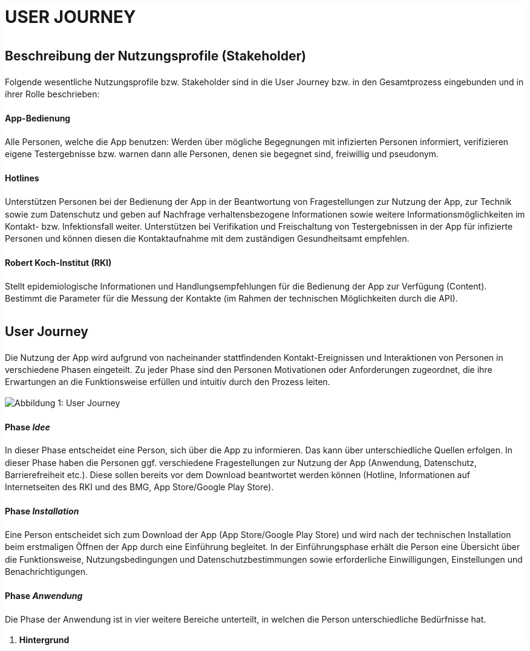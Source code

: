 # USER JOURNEY

## Beschreibung der Nutzungsprofile (Stakeholder)
Folgende wesentliche Nutzungsprofile bzw. Stakeholder sind in die User Journey bzw. in den Gesamtprozess eingebunden und in ihrer Rolle beschrieben:

#### App-Bedienung
Alle Personen, welche die App benutzen: Werden über mögliche Begegnungen mit infizierten Personen informiert, verifizieren eigene Testergebnisse bzw. warnen dann alle Personen, denen sie begegnet sind, freiwillig und pseudonym.

#### Hotlines
Unterstützen Personen bei der Bedienung der App in der Beantwortung von Fragestellungen zur Nutzung der App, zur Technik sowie zum Datenschutz und geben auf Nachfrage verhaltensbezogene Informationen sowie weitere Informationsmöglichkeiten im Kontakt- bzw. Infektionsfall weiter.
Unterstützen bei Verifikation und Freischaltung von Testergebnissen in der App für infizierte Personen und können diesen die Kontaktaufnahme mit dem zuständigen Gesundheitsamt empfehlen.

#### Robert Koch-Institut (RKI)
Stellt epidemiologische Informationen und Handlungsempfehlungen für die Bedienung der App zur Verfügung (Content). Bestimmt die Parameter für die Messung der Kontakte (im Rahmen der technischen Möglichkeiten durch die API).
 
## User Journey
Die Nutzung der App wird aufgrund von nacheinander stattfindenden Kontakt-Ereignissen und Interaktionen von Personen in verschiedene Phasen eingeteilt. Zu jeder Phase sind den Personen Motivationen oder Anforderungen zugeordnet, die ihre Erwartungen an die Funktionsweise erfüllen und intuitiv durch den Prozess leiten.

![Abbildung 1: User Journey](user_journey.de.png "User Journey")

#### Phase *Idee*
In dieser Phase entscheidet eine Person, sich über die App zu informieren. Das kann über unterschiedliche Quellen erfolgen. In dieser Phase haben die Personen ggf. verschiedene Fragestellungen zur Nutzung der App (Anwendung, Datenschutz, Barrierefreiheit etc.). Diese sollen bereits vor dem Download beantwortet werden können (Hotline, Informationen auf Internetseiten des RKI und des BMG, App Store/Google Play Store).

#### Phase *Installation*
Eine Person entscheidet sich zum Download der App (App Store/Google Play Store) und wird nach der technischen Installation beim erstmaligen Öffnen der App durch eine Einführung begleitet. In der Einführungsphase erhält die Person eine Übersicht über die Funktionsweise, Nutzungsbedingungen und Datenschutzbestimmungen sowie erforderliche Einwilligungen, Einstellungen und Benachrichtigungen.

#### Phase *Anwendung*
Die Phase der Anwendung ist in vier weitere Bereiche unterteilt, in welchen die Person unterschiedliche Bedürfnisse hat.

1. **Hintergrund**
